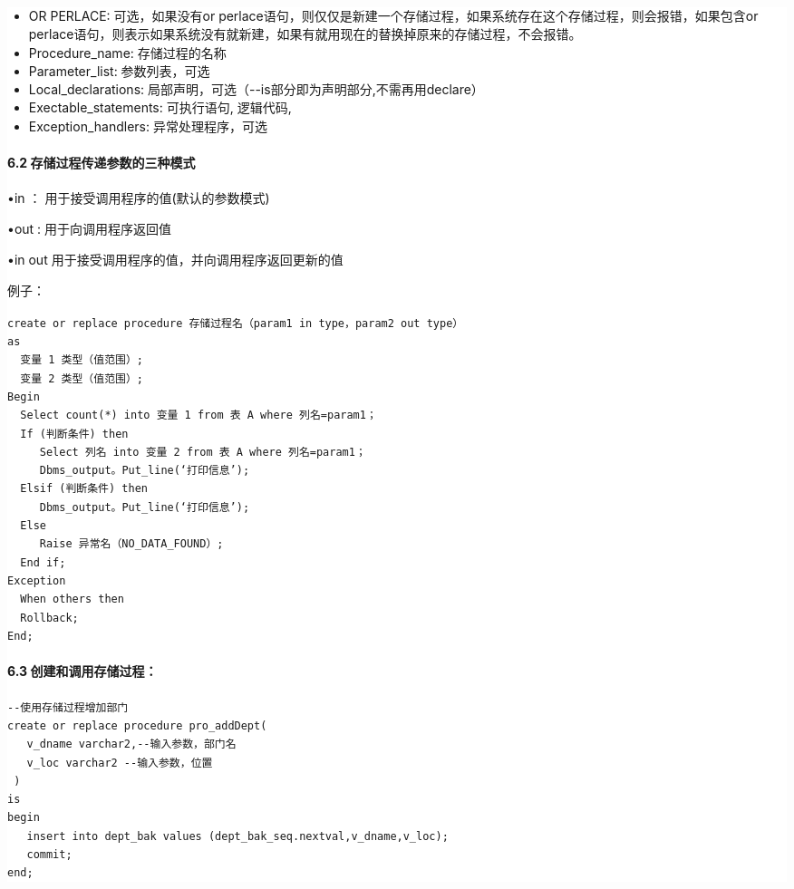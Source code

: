 - OR  PERLACE:  可选，如果没有or  perlace语句，则仅仅是新建一个存储过程，如果系统存在这个存储过程，则会报错，如果包含or  perlace语句，则表示如果系统没有就新建，如果有就用现在的替换掉原来的存储过程，不会报错。
- Procedure_name:  存储过程的名称
- Parameter_list:  参数列表，可选
- Local_declarations: 局部声明，可选（--is部分即为声明部分,不需再用declare）
- Exectable_statements: 可执行语句, 逻辑代码,
- Exception_handlers:  异常处理程序，可选

#### 6.2 存储过程传递参数的三种模式

•in ： 用于接受调用程序的值(默认的参数模式)

•out : 用于向调用程序返回值 

•in out 用于接受调用程序的值，并向调用程序返回更新的值

例子：

```
create or replace procedure 存储过程名（param1 in type，param2 out type）
as
  变量 1 类型（值范围）;
  变量 2 类型（值范围）;
Begin
  Select count(*) into 变量 1 from 表 A where 列名=param1；
  If (判断条件) then
     Select 列名 into 变量 2 from 表 A where 列名=param1；
     Dbms_output。Put_line(‘打印信息’);
  Elsif (判断条件) then
     Dbms_output。Put_line(‘打印信息’);
  Else
     Raise 异常名（NO_DATA_FOUND）;
  End if;
Exception
  When others then
  Rollback;
End;

```

#### 6.3 创建和调用存储过程：

```
--使用存储过程增加部门
create or replace procedure pro_addDept(
   v_dname varchar2,--输入参数，部门名
   v_loc varchar2 --输入参数，位置 
 )
is
begin   
   insert into dept_bak values (dept_bak_seq.nextval,v_dname,v_loc);
   commit;
end;
```
